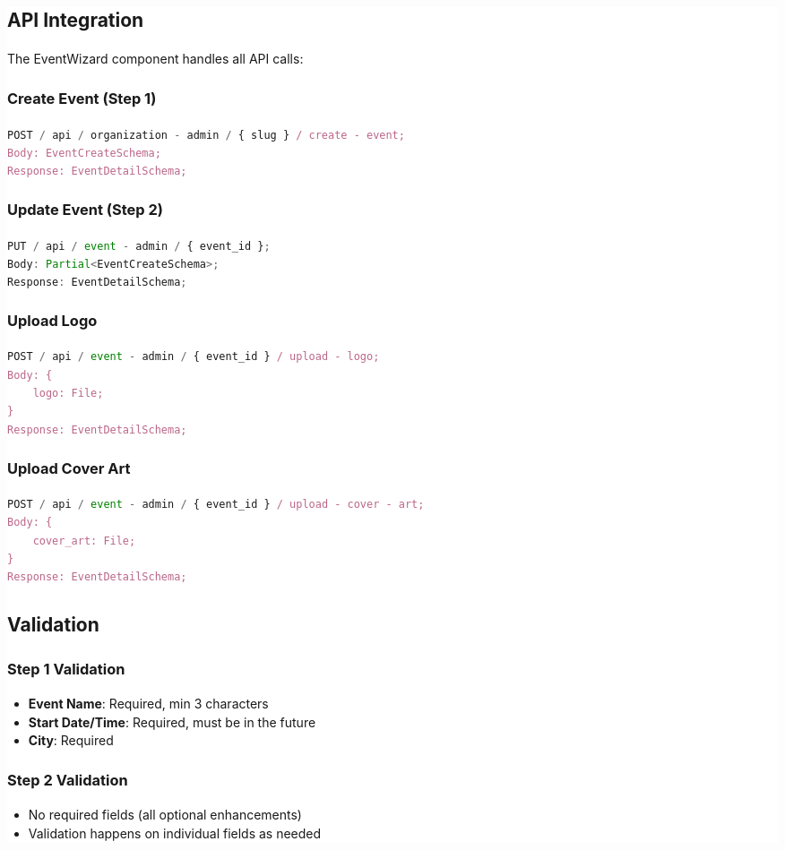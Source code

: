 ## API Integration

The EventWizard component handles all API calls:

### Create Event (Step 1)

```typescript
POST / api / organization - admin / { slug } / create - event;
Body: EventCreateSchema;
Response: EventDetailSchema;
```

### Update Event (Step 2)

```typescript
PUT / api / event - admin / { event_id };
Body: Partial<EventCreateSchema>;
Response: EventDetailSchema;
```

### Upload Logo

```typescript
POST / api / event - admin / { event_id } / upload - logo;
Body: {
	logo: File;
}
Response: EventDetailSchema;
```

### Upload Cover Art

```typescript
POST / api / event - admin / { event_id } / upload - cover - art;
Body: {
	cover_art: File;
}
Response: EventDetailSchema;
```

## Validation

### Step 1 Validation

- **Event Name**: Required, min 3 characters
- **Start Date/Time**: Required, must be in the future
- **City**: Required

### Step 2 Validation

- No required fields (all optional enhancements)
- Validation happens on individual fields as needed
